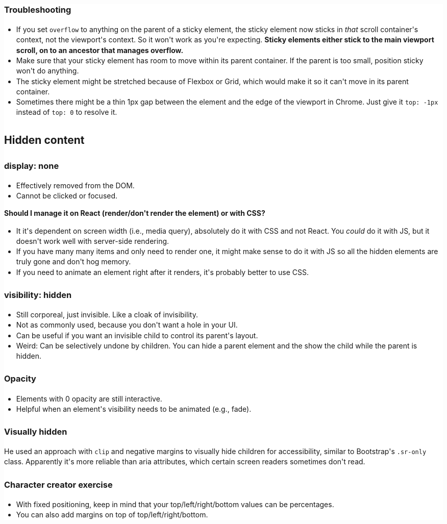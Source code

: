 ### Troubleshooting

- If you set `overflow` to anything on the parent of a sticky element, the sticky element now sticks in _that_ scroll container's context, not the viewport's context. So it won't work as you're expecting. **Sticky elements either stick to the main viewport scroll, on to an ancestor that manages overflow.**
- Make sure that your sticky element has room to move within its parent container. If the parent is too small, position sticky won't do anything.
- The sticky element might be stretched because of Flexbox or Grid, which would make it so it can't move in its parent container.
- Sometimes there might be a thin 1px gap between the element and the edge of the viewport in Chrome. Just give it `top: -1px` instead of `top: 0` to resolve it.

## Hidden content

### display: none

- Effectively removed from the DOM.
- Cannot be clicked or focused.

**Should I manage it on React (render/don't render the element) or with CSS?**

- It it's dependent on screen width (i.e., media query), absolutely do it with CSS and not React. You _could_ do it with JS, but it doesn't work well with server-side rendering.
- If you have many many items and only need to render one, it might make sense to do it with JS so all the hidden elements are truly gone and don't hog memory.
- If you need to animate an element right after it renders, it's probably better to use CSS.

### visibility: hidden

- Still corporeal, just invisible. Like a cloak of invisibility.
- Not as commonly used, because you don't want a hole in your UI.
- Can be useful if you want an invisible child to control its parent's layout.
- Weird: Can be selectively undone by children. You can hide a parent element and the show the child while the parent is hidden.

### Opacity

- Elements with 0 opacity are still interactive.
- Helpful when an element's visibility needs to be animated (e.g., fade).


### Visually hidden

He used an approach with `clip` and negative margins to visually hide children for accessibility, similar to Bootstrap's `.sr-only` class. Apparently it's more reliable than aria attributes, which certain screen readers sometimes don't read.

### Character creator exercise

- With fixed positioning, keep in mind that your top/left/right/bottom values can be percentages.
- You can also add margins on top of top/left/right/bottom.